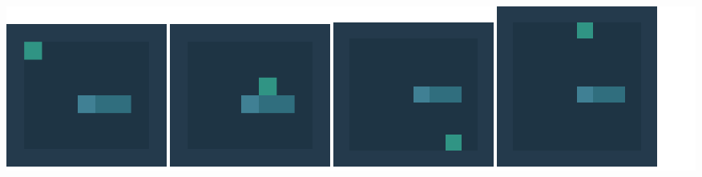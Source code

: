   <img src="eval/steps_1400k_game_4_size_8x9_score_13.gif"   width="200">
  <img src="eval/steps_1400k_game_5_size_8x9_score_11.gif"   width="200">

  <img src="eval/steps_1400k_game_3_size_9x10_score_23.gif" width="200">
  <img src="eval/steps_1400k_game_8_size_10x10_score_15.gif" width="200"> 